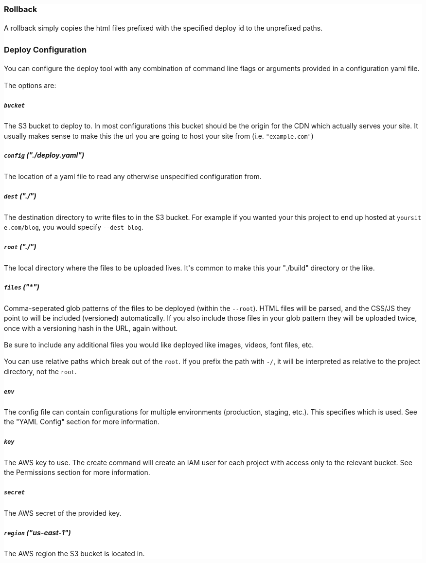 ### Rollback

A rollback simply copies the html files prefixed with the specified deploy id to the unprefixed paths.

### Deploy Configuration

You can configure the deploy tool with any combination of command line flags or arguments provided in a configuration yaml file.

The options are:

##### `bucket`
  The S3 bucket to deploy to.  In most configurations this bucket should be the origin for the CDN which actually serves your site.  It usually makes sense to make this the url you are going to host your site from (i.e. `"example.com"`)
  	
##### `config` ("./deploy.yaml")
  The location of a yaml file to read any otherwise unspecified configuration from.
   
##### `dest` ("./")
  The destination directory to write files to in the S3 bucket.   For example if you wanted your this project to end up hosted at `yoursite.com/blog`, you would specify `--dest blog`.
  	
##### `root` ("./")
 The local directory where the files to be uploaded lives.  It's common to make this your "./build" directory or the like.
 
##### `files` ("*")
  Comma-seperated glob patterns of the files to be deployed (within the `--root`).  HTML files will be parsed, and the CSS/JS they point to will be included (versioned) automatically.  If you also include those files in your glob pattern they will be uploaded twice, once with a versioning hash in the URL, again without.
  
  Be sure to include any additional files you would like deployed like images, videos, font files, etc.

  You can use relative paths which break out of the `root`.  If you prefix the path with `-/`, it will be interpreted as relative to the project directory, not the `root`.
  	
##### `env`
  The config file can contain configurations for multiple environments (production, staging, etc.).  This specifies which is used.  See the "YAML Config" section for more information.

##### `key`
  The AWS key to use.  The create command will create an IAM user for each project with access only to the relevant bucket.  See the Permissions section for more information.
  
##### `secret`
  The AWS secret of the provided key.

##### `region` ("us-east-1")
  The AWS region the S3 bucket is located in.
   